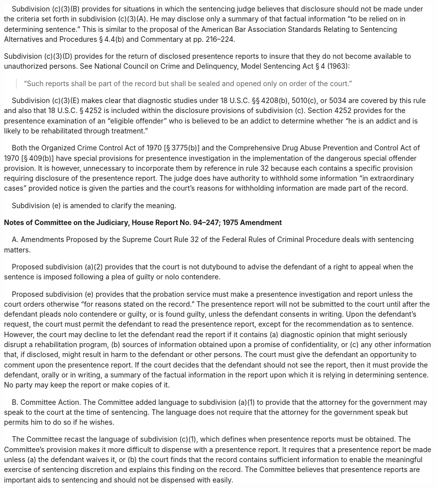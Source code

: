     Subdivision (c)(3)(B) provides for situations in which the sentencing judge believes that disclosure should not be made under the criteria set forth in subdivision (c)(3)(A). He may disclose only a summary of that factual information “to be relied on in determining sentence.” This is similar to the proposal of the American Bar Association Standards Relating to Sentencing Alternatives and Procedures § 4.4(b) and Commentary at pp. 216–224.

Subdivision (c)(3)(D) provides for the return of disclosed presentence reports to insure that they do not become available to unauthorized persons. See National Council on Crime and Delinquency, Model Sentencing Act § 4 (1963): 

> “Such reports shall be part of the record but shall be sealed and opened only on order of the court.”

    Subdivision (c)(3)(E) makes clear that diagnostic studies under 18 U.S.C. §§ 4208(b), 5010(c), or 5034 are covered by this rule and also that 18 U.S.C. § 4252 is included within the disclosure provisions of subdivision (c). Section 4252 provides for the presentence examination of an “eligible offender” who is believed to be an addict to determine whether “he is an addict and is likely to be rehabilitated through treatment.”

    Both the Organized Crime Control Act of 1970 \[§ 3775(b)\] and the Comprehensive Drug Abuse Prevention and Control Act of 1970 \[§ 409(b)\] have special provisions for presentence investigation in the implementation of the dangerous special offender provision. It is however, unnecessary to incorporate them by reference in rule 32 because each contains a specific provision requiring disclosure of the presentence report. The judge does have authority to withhold some information “in extraordinary cases” provided notice is given the parties and the court’s reasons for withholding information are made part of the record.

    Subdivision (e) is amended to clarify the meaning.

 __Notes of Committee on the Judiciary, House Report No. 94–247; 1975 Amendment__ 

    A. Amendments Proposed by the Supreme Court Rule 32 of the Federal Rules of Criminal Procedure deals with sentencing matters.

    Proposed subdivision (a)(2) provides that the court is not dutybound to advise the defendant of a right to appeal when the sentence is imposed following a plea of guilty or nolo contendere.

    Proposed subdivision (e) provides that the probation service must make a presentence investigation and report unless the court orders otherwise “for reasons stated on the record.” The presentence report will not be submitted to the court until after the defendant pleads nolo contendere or guilty, or is found guilty, unless the defendant consents in writing. Upon the defendant’s request, the court must permit the defendant to read the presentence report, except for the recommendation as to sentence. However, the court may decline to let the defendant read the report if it contains (a) diagnostic opinion that might seriously disrupt a rehabilitation program, (b) sources of information obtained upon a promise of confidentiality, or (c) any other information that, if disclosed, might result in harm to the defendant or other persons. The court must give the defendant an opportunity to comment upon the presentence report. If the court decides that the defendant should not see the report, then it must provide the defendant, orally or in writing, a summary of the factual information in the report upon which it is relying in determining sentence. No party may keep the report or make copies of it.

    B. Committee Action. The Committee added language to subdivision (a)(1) to provide that the attorney for the government may speak to the court at the time of sentencing. The language does not require that the attorney for the government speak but permits him to do so if he wishes.

    The Committee recast the language of subdivision (c)(1), which defines when presentence reports must be obtained. The Committee’s provision makes it more difficult to dispense with a presentence report. It requires that a presentence report be made unless (a) the defendant waives it, or (b) the court finds that the record contains sufficient information to enable the meaningful exercise of sentencing discretion and explains this finding on the record. The Committee believes that presentence reports are important aids to sentencing and should not be dispensed with easily.


[/us/pl/94/64/s3/31]: https://publicdocs.github.io/go/links?ns=uslm&ref=%2Fus%2Fpl%2F94%2F64%2Fs3%2F31
[/us/stat/89/376]: https://publicdocs.github.io/go/links?ns=uslm&ref=%2Fus%2Fstat%2F89%2F376
[/us/pl/97/291/s3]: https://publicdocs.github.io/go/links?ns=uslm&ref=%2Fus%2Fpl%2F97%2F291%2Fs3
[/us/stat/96/1249]: https://publicdocs.github.io/go/links?ns=uslm&ref=%2Fus%2Fstat%2F96%2F1249
[/us/pl/98/473/s215/a]: https://publicdocs.github.io/go/links?ns=uslm&ref=%2Fus%2Fpl%2F98%2F473%2Fs215%2Fa
[/us/stat/98/2014]: https://publicdocs.github.io/go/links?ns=uslm&ref=%2Fus%2Fstat%2F98%2F2014
[/us/pl/99/646/s25/a]: https://publicdocs.github.io/go/links?ns=uslm&ref=%2Fus%2Fpl%2F99%2F646%2Fs25%2Fa
[/us/stat/100/3597]: https://publicdocs.github.io/go/links?ns=uslm&ref=%2Fus%2Fstat%2F100%2F3597
[/us/pl/103/322/s230101/b]: https://publicdocs.github.io/go/links?ns=uslm&ref=%2Fus%2Fpl%2F103%2F322%2Fs230101%2Fb
[/us/stat/108/2078]: https://publicdocs.github.io/go/links?ns=uslm&ref=%2Fus%2Fstat%2F108%2F2078
[/us/pl/104/132/s207/a]: https://publicdocs.github.io/go/links?ns=uslm&ref=%2Fus%2Fpl%2F104%2F132%2Fs207%2Fa
[/us/stat/110/1236]: https://publicdocs.github.io/go/links?ns=uslm&ref=%2Fus%2Fstat%2F110%2F1236
[/us/usc/t18/s724]: https://publicdocs.github.io/go/links?ns=uslm&ref=%2Fus%2Fusc%2Ft18%2Fs724
[/us/usc/t18/s3552/d]: https://publicdocs.github.io/go/links?ns=uslm&ref=%2Fus%2Fusc%2Ft18%2Fs3552%2Fd
[/us/usc/t18/s3561/a]: https://publicdocs.github.io/go/links?ns=uslm&ref=%2Fus%2Fusc%2Ft18%2Fs3561%2Fa
[/us/pl/103/322/s230101/a]: https://publicdocs.github.io/go/links?ns=uslm&ref=%2Fus%2Fpl%2F103%2F322%2Fs230101%2Fa
[/us/usc/t28/s2074]: https://publicdocs.github.io/go/links?ns=uslm&ref=%2Fus%2Fusc%2Ft28%2Fs2074
[/us/pl/103/322/s230101/b]: https://publicdocs.github.io/go/links?ns=uslm&ref=%2Fus%2Fpl%2F103%2F322%2Fs230101%2Fb
[/us/pl/104/132/s207/a/1]: https://publicdocs.github.io/go/links?ns=uslm&ref=%2Fus%2Fpl%2F104%2F132%2Fs207%2Fa%2F1
[/us/pl/104/132/s207/a/2]: https://publicdocs.github.io/go/links?ns=uslm&ref=%2Fus%2Fpl%2F104%2F132%2Fs207%2Fa%2F2
[/us/pl/103/322/s230101/b/4]: https://publicdocs.github.io/go/links?ns=uslm&ref=%2Fus%2Fpl%2F103%2F322%2Fs230101%2Fb%2F4
[/us/pl/103/322/s230101/b/1]: https://publicdocs.github.io/go/links?ns=uslm&ref=%2Fus%2Fpl%2F103%2F322%2Fs230101%2Fb%2F1
[/us/pl/103/322/s230101/b/5]: https://publicdocs.github.io/go/links?ns=uslm&ref=%2Fus%2Fpl%2F103%2F322%2Fs230101%2Fb%2F5
[/us/pl/103/322/s230101/b/7]: https://publicdocs.github.io/go/links?ns=uslm&ref=%2Fus%2Fpl%2F103%2F322%2Fs230101%2Fb%2F7
[/us/pl/99/646]: https://publicdocs.github.io/go/links?ns=uslm&ref=%2Fus%2Fpl%2F99%2F646
[/us/pl/98/473/s215/a/1]: https://publicdocs.github.io/go/links?ns=uslm&ref=%2Fus%2Fpl%2F98%2F473%2Fs215%2Fa%2F1
[/us/pl/98/473/s215/a/2]: https://publicdocs.github.io/go/links?ns=uslm&ref=%2Fus%2Fpl%2F98%2F473%2Fs215%2Fa%2F2
[/us/pl/98/473/s215/a/3]: https://publicdocs.github.io/go/links?ns=uslm&ref=%2Fus%2Fpl%2F98%2F473%2Fs215%2Fa%2F3
[/us/pl/98/473/s215/a/4]: https://publicdocs.github.io/go/links?ns=uslm&ref=%2Fus%2Fpl%2F98%2F473%2Fs215%2Fa%2F4
[/us/pl/98/473/s215/a/5]: https://publicdocs.github.io/go/links?ns=uslm&ref=%2Fus%2Fpl%2F98%2F473%2Fs215%2Fa%2F5
[/us/pl/98/473/s215/a/6]: https://publicdocs.github.io/go/links?ns=uslm&ref=%2Fus%2Fpl%2F98%2F473%2Fs215%2Fa%2F6
[/us/pl/98/473/s215/a/7]: https://publicdocs.github.io/go/links?ns=uslm&ref=%2Fus%2Fpl%2F98%2F473%2Fs215%2Fa%2F7
[/us/pl/98/473/s215/a/8]: https://publicdocs.github.io/go/links?ns=uslm&ref=%2Fus%2Fpl%2F98%2F473%2Fs215%2Fa%2F8
[/us/pl/98/473/s215/a/9]: https://publicdocs.github.io/go/links?ns=uslm&ref=%2Fus%2Fpl%2F98%2F473%2Fs215%2Fa%2F9
[/us/pl/97/291]: https://publicdocs.github.io/go/links?ns=uslm&ref=%2Fus%2Fpl%2F97%2F291
[/us/pl/94/64]: https://publicdocs.github.io/go/links?ns=uslm&ref=%2Fus%2Fpl%2F94%2F64
[/us/pl/104/132]: https://publicdocs.github.io/go/links?ns=uslm&ref=%2Fus%2Fpl%2F104%2F132
[/us/pl/104/132/s211]: https://publicdocs.github.io/go/links?ns=uslm&ref=%2Fus%2Fpl%2F104%2F132%2Fs211
[/us/usc/t18/s2248]: https://publicdocs.github.io/go/links?ns=uslm&ref=%2Fus%2Fusc%2Ft18%2Fs2248
[/us/pl/103/322]: https://publicdocs.github.io/go/links?ns=uslm&ref=%2Fus%2Fpl%2F103%2F322
[/us/pl/103/322/s230101/c]: https://publicdocs.github.io/go/links?ns=uslm&ref=%2Fus%2Fpl%2F103%2F322%2Fs230101%2Fc
[/us/usc/t28/s2074]: https://publicdocs.github.io/go/links?ns=uslm&ref=%2Fus%2Fusc%2Ft28%2Fs2074
[/us/pl/99/646/s25/b]: https://publicdocs.github.io/go/links?ns=uslm&ref=%2Fus%2Fpl%2F99%2F646%2Fs25%2Fb
[/us/stat/100/3597]: https://publicdocs.github.io/go/links?ns=uslm&ref=%2Fus%2Fstat%2F100%2F3597
[/us/pl/98/473/s215/a/5]: https://publicdocs.github.io/go/links?ns=uslm&ref=%2Fus%2Fpl%2F98%2F473%2Fs215%2Fa%2F5
[/us/pl/98/473]: https://publicdocs.github.io/go/links?ns=uslm&ref=%2Fus%2Fpl%2F98%2F473
[/us/pl/98/473/s235/a/1]: https://publicdocs.github.io/go/links?ns=uslm&ref=%2Fus%2Fpl%2F98%2F473%2Fs235%2Fa%2F1
[/us/usc/t18/s3551]: https://publicdocs.github.io/go/links?ns=uslm&ref=%2Fus%2Fusc%2Ft18%2Fs3551
[/us/pl/97/291]: https://publicdocs.github.io/go/links?ns=uslm&ref=%2Fus%2Fpl%2F97%2F291
[/us/pl/97/291/s9/a]: https://publicdocs.github.io/go/links?ns=uslm&ref=%2Fus%2Fpl%2F97%2F291%2Fs9%2Fa
[/us/usc/t18/s1512]: https://publicdocs.github.io/go/links?ns=uslm&ref=%2Fus%2Fusc%2Ft18%2Fs1512
[/us/pl/96/42/s1/1]: https://publicdocs.github.io/go/links?ns=uslm&ref=%2Fus%2Fpl%2F96%2F42%2Fs1%2F1
[/us/stat/93/326]: https://publicdocs.github.io/go/links?ns=uslm&ref=%2Fus%2Fstat%2F93%2F326
[/us/usc/t28/s2074]: https://publicdocs.github.io/go/links?ns=uslm&ref=%2Fus%2Fusc%2Ft28%2Fs2074
[/us/pl/94/64/s3]: https://publicdocs.github.io/go/links?ns=uslm&ref=%2Fus%2Fpl%2F94%2F64%2Fs3
[/us/pl/94/64/s2]: https://publicdocs.github.io/go/links?ns=uslm&ref=%2Fus%2Fpl%2F94%2F64%2Fs2